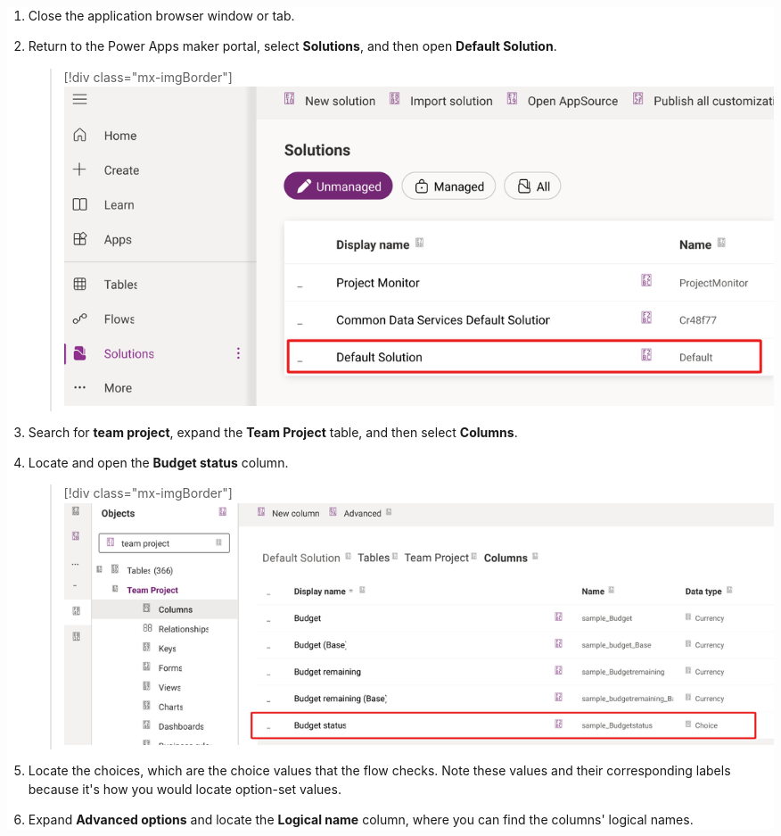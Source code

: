 1. Close the application browser window or tab.

1. Return to the Power Apps maker portal, select **Solutions**, and then open **Default Solution**.

	> [!div class="mx-imgBorder"]
	> [![Screenshot showing the default solution.](../media/default-solution.svg)](../media/default-solution.svg#lightbox)

1. Search for **team project**, expand the **Team Project** table, and then select **Columns**.

1. Locate and open the **Budget status** column.

	> [!div class="mx-imgBorder"]
	> [![Screenshot showing the Budget status column.](../media/budget-status-column.svg)](../media/budget-status-column.svg#lightbox)

1.  Locate the choices, which are the choice values that the flow checks. Note these values and their corresponding labels because it's how you would locate option-set values.

1. Expand **Advanced options** and locate the **Logical name** column, where you can find the columns' logical names.
